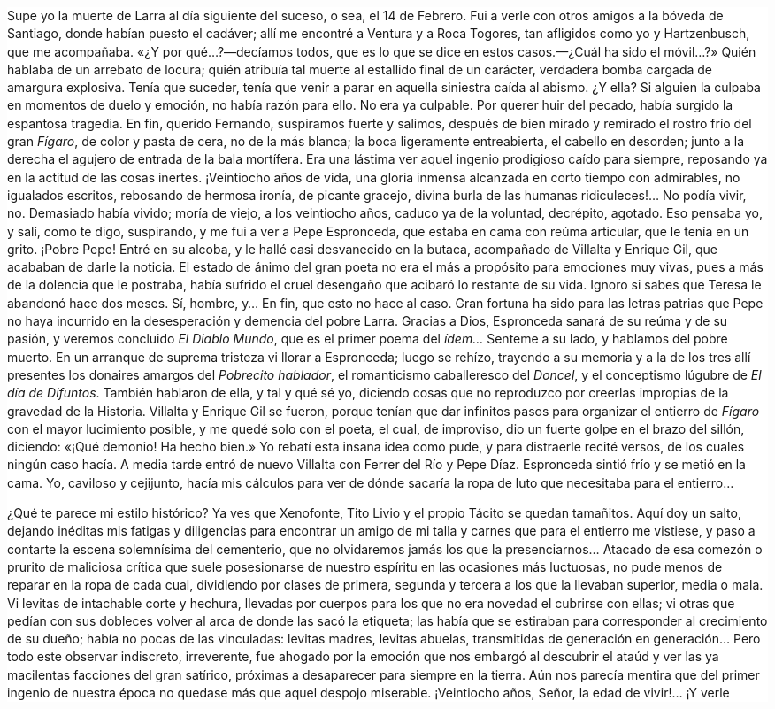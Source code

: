 Supe yo la muerte de Larra al día siguiente del suceso, o sea, el 14 de
Febrero. Fui a verle con otros amigos a la bóveda de Santiago, donde habían
puesto el cadáver; allí me encontré a Ventura y a Roca Togores, tan afligidos
como yo y Hartzenbusch, que me acompañaba. «¿Y por qué…?—decíamos todos, que es
lo que se dice en estos casos.—¿Cuál ha sido el móvil…?» Quién hablaba de un
arrebato de locura; quién atribuía tal muerte al estallido final de un
carácter, verdadera bomba cargada de amargura explosiva. Tenía que suceder,
tenía que venir a parar en aquella siniestra caída al abismo. ¿Y ella? Si
alguien la culpaba en momentos de duelo y emoción, no había razón para ello. No
era ya culpable. Por querer huir del pecado, había surgido la espantosa
tragedia. En fin, querido Fernando, suspiramos fuerte y salimos, después de
bien mirado y remirado el rostro frío del gran *Fígaro*, de color y pasta de
cera, no de la más blanca; la boca ligeramente entreabierta, el cabello en
desorden; junto a la derecha el agujero de entrada de la bala mortífera. Era
una lástima ver aquel ingenio prodigioso caído para siempre, reposando ya en la
actitud de las cosas inertes. ¡Veintiocho años de vida, una gloria inmensa
alcanzada en corto tiempo con admirables, no igualados escritos, rebosando de
hermosa ironía, de picante gracejo, divina burla de las humanas ridiculeces!…
No podía vivir, no. Demasiado había vivido; moría de viejo, a los veintiocho
años, caduco ya de la voluntad, decrépito, agotado. Eso pensaba yo, y salí,
como te digo, suspirando, y me fui a ver a Pepe Espronceda, que estaba en cama
con reúma articular, que le tenía en un grito. ¡Pobre Pepe! Entré en su alcoba,
y le hallé casi desvanecido en la butaca, acompañado de Villalta y Enrique Gil,
que acababan de darle la noticia. El estado de ánimo del gran poeta no era el
más a propósito para emociones muy vivas, pues a más de la dolencia que le
postraba, había sufrido el cruel desengaño que acibaró lo restante de su vida.
Ignoro si sabes que Teresa le abandonó hace dos meses. Sí, hombre, y… En fin,
que esto no hace al caso. Gran fortuna ha sido para las letras patrias que Pepe
no haya incurrido en la desesperación y demencia del pobre Larra. Gracias
a Dios, Espronceda sanará de su reúma y de su pasión, y veremos concluido *El
Diablo Mundo*, que es el primer poema del *ídem…* Senteme a su lado, y hablamos
del pobre muerto. En un arranque de suprema tristeza vi llorar a Espronceda;
luego se rehízo, trayendo a su memoria y a la de los tres allí presentes los
donaires amargos del *Pobrecito hablador*, el romanticismo caballeresco del
*Doncel*, y el conceptismo lúgubre de *El día de Difuntos*. También hablaron de
ella, y tal y qué sé yo, diciendo cosas que no reproduzco por creerlas
impropias de la gravedad de la Historia. Villalta y Enrique Gil se fueron,
porque tenían que dar infinitos pasos para organizar el entierro de *Fígaro*
con el mayor lucimiento posible, y me quedé solo con el poeta, el cual, de
improviso, dio un fuerte golpe en el brazo del sillón, diciendo: «¡Qué demonio!
Ha hecho bien.» Yo rebatí esta insana idea como pude, y para distraerle recité
versos, de los cuales ningún caso hacía. A media tarde entró de nuevo Villalta
con Ferrer del Río y Pepe Díaz. Espronceda sintió frío y se metió en la cama.
Yo, caviloso y cejijunto, hacía mis cálculos para ver de dónde sacaría la ropa
de luto que necesitaba para el entierro… 

¿Qué te parece mi estilo histórico? Ya ves que Xenofonte, Tito Livio y el
propio Tácito se quedan tamañitos. Aquí doy un salto, dejando inéditas mis
fatigas y diligencias para encontrar un amigo de mi talla y carnes que para el
entierro me vistiese, y paso a contarte la escena solemnísima del cementerio,
que no olvidaremos jamás los que la presenciarnos… Atacado de esa comezón
o prurito de maliciosa crítica que suele posesionarse de nuestro espíritu en
las ocasiones más luctuosas, no pude menos de reparar en la ropa de cada cual,
dividiendo por clases de primera, segunda y tercera a los que la llevaban
superior, media o mala. Vi levitas de intachable corte y hechura, llevadas por
cuerpos para los que no era novedad el cubrirse con ellas; vi otras que pedían
con sus dobleces volver al arca de donde las sacó la etiqueta; las había que se
estiraban para corresponder al crecimiento de su dueño; había no pocas de las
vinculadas: levitas madres, levitas abuelas, transmitidas de generación en
generación… Pero todo este observar indiscreto, irreverente, fue ahogado por la
emoción que nos embargó al descubrir el ataúd y ver las ya macilentas facciones
del gran satírico, próximas a desaparecer para siempre en la tierra. Aún nos
parecía mentira que del primer ingenio de nuestra época no quedase más que
aquel despojo miserable. ¡Veintiocho años, Señor, la edad de vivir!… ¡Y verle